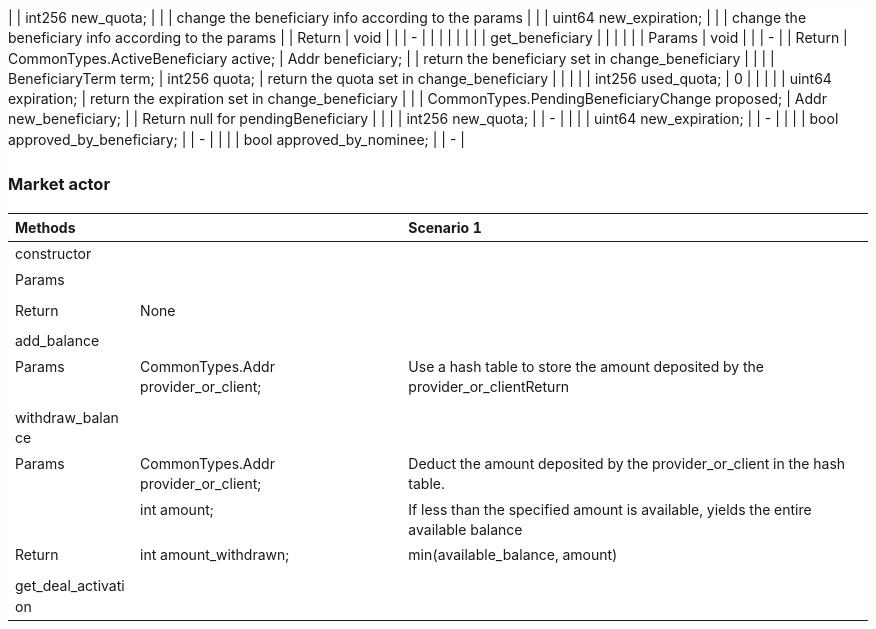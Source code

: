 |                        | int256 new_quota;                              |                               |                    | change the beneficiary info according to the params                           |
|                        | uint64 new_expiration;                         |                               |                    | change the beneficiary info according to the params                           |
| Return                 | void                                           |                               |                    | -                                                                             |
|                        |                                                |                               |                    |                                                                               |
| get_beneficiary        |                                                |                               |                    |                                                                               |
| Params                 | void                                           |                               |                    | -                                                                             |
| Return                 | CommonTypes.ActiveBeneficiary active;          | Addr beneficiary;             |                    | return the beneficiary set in change_beneficiary                              |
|                        |                                                | BeneficiaryTerm term;         | int256 quota;      | return the quota set in change_beneficiary                                    |
|                        |                                                |                               | int256 used_quota; | 0                                                                             |
|                        |                                                |                               | uint64 expiration; | return the expiration set in change_beneficiary                               |
|                        | CommonTypes.PendingBeneficiaryChange proposed; | Addr new_beneficiary;         |                    | Return null for pendingBeneficiary                                            |
|                        |                                                | int256 new_quota;             |                    | -                                                                             |
|                        |                                                | uint64 new_expiration;        |                    | -                                                                             |
|                        |                                                | bool approved_by_beneficiary; |                    | -                                                                             |
|                        |                                                | bool approved_by_nominee;     |                    | -                                                                             |

### Market actor

| Methods                      |                                      |     |     | Scenario 1                                                                              |
|:-----------------------------|:-------------------------------------|:----|:----|:----------------------------------------------------------------------------------------|
| constructor                  |                                      |     |     |                                                                                         |
| Params                       |                                      |     |     |                                                                                         |
|                              |                                      |     |     |                                                                                         |
| Return                       | None                                 |     |     |                                                                                         |
|                              |                                      |     |     |                                                                                         |
| add_balance                  |                                      |     |     |                                                                                         |
| Params                       | CommonTypes.Addr provider_or_client; |     |     | Use a hash table to store the amount deposited by the provider_or_clientReturn          |
|                              |                                      |     |     |                                                                                         |
| withdraw_balance             |                                      |     |     |                                                                                         |
| Params                       | CommonTypes.Addr provider_or_client; |     |     | Deduct the amount deposited by the provider_or_client in the hash table.                |
|                              | int amount;                          |     |     | If less than the specified amount is available, yields the entire available balance     |
| Return                       | int amount_withdrawn;                |     |     | min(available_balance, amount)                                                          |
|                              |                                      |     |     |                                                                                         |
| get_deal_activation          |                                      |     |     |                                                                                         |